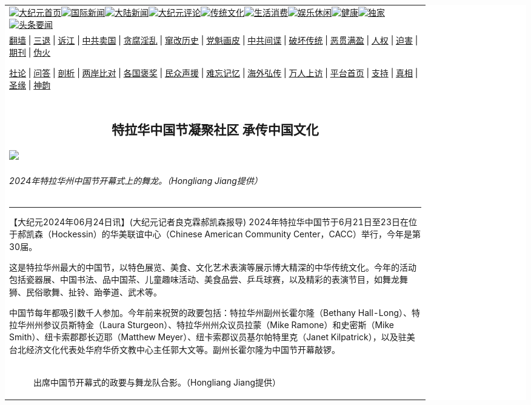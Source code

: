 <a name="1" id="1" target="_blank"></a><span id="1"></span>
<table align=center border="0"><tr><td colspan="2" VALIGN=TOP><a href="https://github.com/1992513/djy/blob/master/gb/nf1351518.md#1"><img src="https://raw.githubusercontent.com/1992513/www/master/t/djy/1.jpg" title="大纪元首页" alt="大纪元首页"></a><a href="https://github.com/1992513/djy/blob/master/gb/n24hr.md#1"><img src="https://raw.githubusercontent.com/1992513/www/master/t/djy/3.jpg" title="国际新闻" alt="国际新闻"></a><a href="https://github.com/1992513/djy/blob/master/gb/nsc413.md#1"><img src="https://raw.githubusercontent.com/1992513/www/master/t/djy/4.jpg" title="大陆新闻" alt="大陆新闻"></a><a href="https://github.com/1992513/djy/blob/master/gb/news392.md#1"><img src="https://raw.githubusercontent.com/1992513/www/master/t/djy/5.jpg" title="大纪元评论" alt="大纪元评论"></a><a href="https://github.com/1992513/djy/blob/master/gb/news2007.md#1"><img src="https://raw.githubusercontent.com/1992513/www/master/t/djy/6.jpg" title="传统文化" alt="传统文化"></a><a href="https://github.com/1992513/djy/blob/master/gb/news2008.md#1"><img src="https://raw.githubusercontent.com/1992513/www/master/t/djy/7.jpg" title="生活消费" alt="生活消费"></a><a href="https://github.com/1992513/djy/blob/master/gb/ncyule.md#1"><img src="https://raw.githubusercontent.com/1992513/www/master/t/djy/8.jpg" title="娱乐休闲" alt="娱乐休闲"></a><a href="https://github.com/1992513/djy/blob/master/gb/nsc1002.md#1"><img src="https://raw.githubusercontent.com/1992513/www/master/t/djy/9.jpg" title="健康" alt="健康"></a><a href="https://github.com/1992513/djy/blob/master/gb/nf6092.md#1"><img src="https://raw.githubusercontent.com/1992513/www/master/t/djy/10a.jpg" title="独家" alt="独家"></a><a href="https://github.com/1992513/djy/blob/master/gb/nf4514.md#1"><img src="https://raw.githubusercontent.com/1992513/www/master/t/djy/12a.jpg" title="头条要闻" alt="头条要闻"></a></td></tr>
<tr><td colspan="2" VALIGN=TOP><a target="_blank" href="https://github.com/1992513/www/blob/master/README.md?zsrh#1">翻墙</a> | <a target="_blank" href="https://github.com/1992513/djy/blob/master/gb/nf5657.md#1">三退</a> | <a target="_blank" href="https://github.com/1992513/djy/blob/master/gb/nf6124.md#1">诉江</a> | <a target="_blank" href="https://github.com/1992513/djy/blob/master/gb/nf1176117.md#1">中共卖国</a> | <a target="_blank" href="https://github.com/1992513/djy/blob/master/gb/nf5773.md#1">贪腐淫乱</a> | <a target="_blank" href="https://github.com/1992513/djy/blob/master/gb/nf1176115.md#1">窜改历史</a> | <a target="_blank" href="https://github.com/1992513/djy/blob/master/gb/nf1176107.md#1">党魁画皮</a> | <a target="_blank" href="https://github.com/1992513/djy/blob/master/gb/nf1320400.md#1">中共间谍</a> | <a target="_blank" href="https://github.com/1992513/djy/blob/master/gb/nf1176114.md#1">破坏传统</a> | <a target="_blank" href="https://github.com/1992513/ntdtv/blob/master/gb/prog447_1.md#1">恶贯满盈</a> | <a target="_blank" href="https://github.com/1992513/djy/blob/master/gb/ncid278.md#1">人权</a> | <a target="_blank" href="https://github.com/1992513/djy/blob/master/gb/nf1176111.md#1">迫害</a> | <a target="_blank" href="https://gitlab.com/szzdlab/mh-qikan/blob/master/README.md#1">期刊</a> | <a target="_blank" href="https://github.com/1992513/djy/blob/master/gb/nf5562.md#1">伪火</a></p><p><a target="_blank" href="https://github.com/1992513/djy/blob/master/gb/9p.md#1">社论</a> | <a target="_blank" href="https://github.com/1992513/djy/blob/master/gb/nf4378.md#1">问答</a> | <a target="_blank" href="https://github.com/1992513/djy/blob/master/gb/nf5792.md#1">剖析</a> | <a target="_blank" href="https://github.com/1992513/djy/blob/master/gb/nf5735.md#1">两岸比对</a> | <a target="_blank" href="https://github.com/1992513/djy/blob/master/gb/nf6119.md#1">各国褒奖</a> | <a target="_blank" href="https://github.com/1992513/djy/blob/master/gb/nf6120.md#1">民众声援</a> | <a target="_blank" href="https://github.com/1992513/djy/blob/master/gb/nf1188594.md#1">难忘记忆</a> | <a target="_blank" href="https://github.com/1992513/djy/blob/master/gb/nf3180.md#1">海外弘传</a> | <a target="_blank" href="https://github.com/1992513/djy/blob/master/gb/nf5410.md#1">万人上访</a> | <a target="_blank" href="https://github.com/1992513/www/blob/master/README.md?zsrh#1">平台首页</a> | <a target="_blank" href="https://github.com/1992513/djy/blob/master/gb/nf4386.md#1">支持</a> | <a target="_blank" href="https://github.com/1992513/djy/blob/master/gb/nf4389.md#1">真相</a> | <a target="_blank" href="https://github.com/1992513/djy/blob/master/gb/nf5790.md#1">圣缘</a> | <a target="_blank" href="https://github.com/1992513/djy/blob/master/gb/nf4786.md#1">神韵</a></td></tr>
<tr><td VALIGN=TOP width="626"><h2 align=center>特拉华中国节凝聚社区 承传中国文化</h2>
<img width="600" src="https://i.epochtimes.com/assets/uploads/2024/06/id14275961-P1-600x400.jpg" />
<h6>2024年特拉华州中国节开幕式上的舞龙。（Hongliang Jiang提供）
</h6>
<hr>
	<p>【大纪元2024年06月24日讯】(大纪元记者良克霖郝凯森报导) 2024年特拉华中国节于6月21日至23日在位于郝凯森（Hockessin）的华美联谊中心（Chinese American Community Center，CACC）举行，今年是第30届。</p>
<p>这是特拉华州最大的中国节，以特色展览、美食、文化艺术表演等展示博大精深的中华传统文化。今年的活动包括瓷器展、中国书法、品中国茶、儿童趣味活动、美食品尝、乒乓球赛，以及精彩的表演节目，如舞龙舞狮、民俗歌舞、扯铃、跆拳道、武术等。</p>
<p>中国节每年都吸引数千人参加。今年前来祝贺的政要包括：特拉华州副州长霍尔隆（Bethany Hall-Long）、特拉华州州参议员斯特金（Laura Sturgeon）、特拉华州州众议员拉蒙（Mike Ramone）和史密斯（Mike Smith）、纽卡索郡郡长迈耶（Matthew Meyer）、纽卡索郡议员基尔帕特里克（Janet Kilpatrick），以及驻美台北经济文化代表处华府华侨文教中心主任郭大文等。副州长霍尔隆为中国节开幕敲锣。</p>
<figure id="attachment_14275962" aria-describedby="caption-attachment-14275962" style="width: 600px" class="wp-caption aligncenter"><a target="_blank" href="https://i.epochtimes.com/assets/uploads/2024/06/id14275962-711af49cc831fa2449e278c8e587f8da.jpeg"><img class=" wp-image-14275962" src="https://i.epochtimes.com/assets/uploads/2024/06/id14275962-711af49cc831fa2449e278c8e587f8da.jpeg" alt="" width="600" b="519" /></a><figcaption id="caption-attachment-14275962" class="wp-caption-text">出席中国节开幕式的政要与舞龙队合影。（Hongliang Jiang提供）</figcaption></figure>